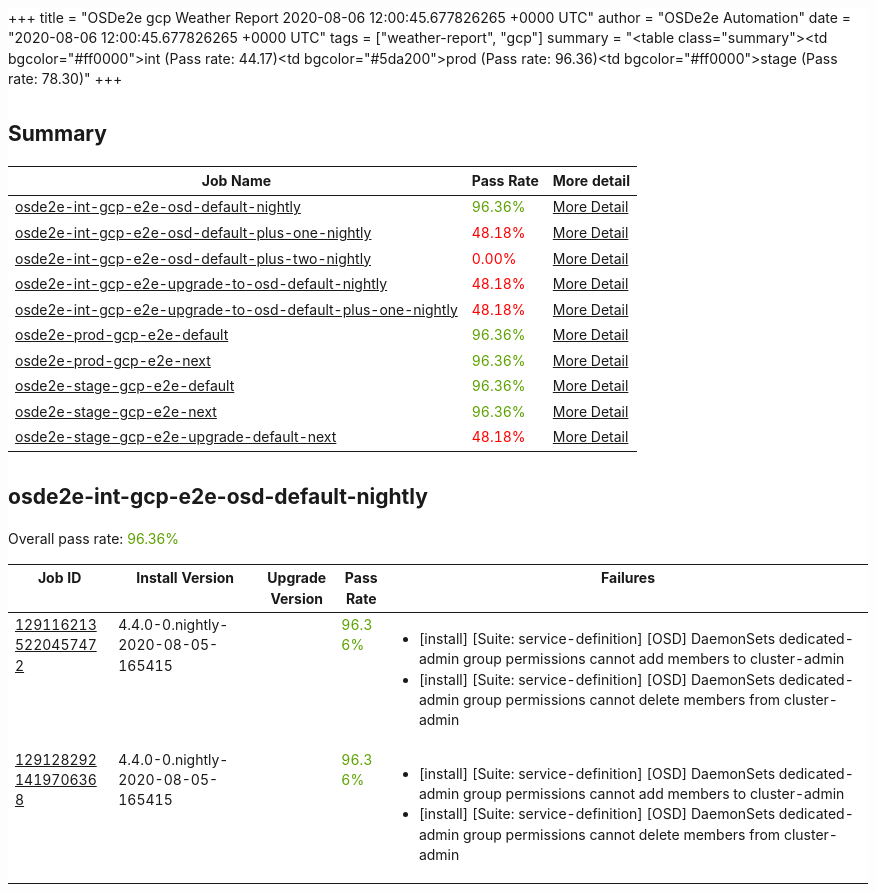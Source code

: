 +++
title = "OSDe2e gcp Weather Report 2020-08-06 12:00:45.677826265 +0000 UTC"
author = "OSDe2e Automation"
date = "2020-08-06 12:00:45.677826265 +0000 UTC"
tags = ["weather-report", "gcp"]
summary = "<table class=\"summary\"><tr><td bgcolor=\"#ff0000\"></td><td>int (Pass rate: 44.17)</td></tr><tr><td bgcolor=\"#5da200\"></td><td>prod (Pass rate: 96.36)</td></tr><tr><td bgcolor=\"#ff0000\"></td><td>stage (Pass rate: 78.30)</td></tr></table>"
+++
## Summary

| Job Name | Pass Rate | More detail |
|----------|-----------|-------------|
|[osde2e-int-gcp-e2e-osd-default-nightly](https://prow.svc.ci.openshift.org/?job=osde2e-int-gcp-e2e-osd-default-nightly)| <span style="color:#5da200;">96.36%</span>|[More Detail](#osde2e-int-gcp-e2e-osd-default-nightly)|
|[osde2e-int-gcp-e2e-osd-default-plus-one-nightly](https://prow.svc.ci.openshift.org/?job=osde2e-int-gcp-e2e-osd-default-plus-one-nightly)| <span style="color:#ff0000;">48.18%</span>|[More Detail](#osde2e-int-gcp-e2e-osd-default-plus-one-nightly)|
|[osde2e-int-gcp-e2e-osd-default-plus-two-nightly](https://prow.svc.ci.openshift.org/?job=osde2e-int-gcp-e2e-osd-default-plus-two-nightly)| <span style="color:#ff0000;">0.00%</span>|[More Detail](#osde2e-int-gcp-e2e-osd-default-plus-two-nightly)|
|[osde2e-int-gcp-e2e-upgrade-to-osd-default-nightly](https://prow.svc.ci.openshift.org/?job=osde2e-int-gcp-e2e-upgrade-to-osd-default-nightly)| <span style="color:#ff0000;">48.18%</span>|[More Detail](#osde2e-int-gcp-e2e-upgrade-to-osd-default-nightly)|
|[osde2e-int-gcp-e2e-upgrade-to-osd-default-plus-one-nightly](https://prow.svc.ci.openshift.org/?job=osde2e-int-gcp-e2e-upgrade-to-osd-default-plus-one-nightly)| <span style="color:#ff0000;">48.18%</span>|[More Detail](#osde2e-int-gcp-e2e-upgrade-to-osd-default-plus-one-nightly)|
|[osde2e-prod-gcp-e2e-default](https://prow.svc.ci.openshift.org/?job=osde2e-prod-gcp-e2e-default)| <span style="color:#5da200;">96.36%</span>|[More Detail](#osde2e-prod-gcp-e2e-default)|
|[osde2e-prod-gcp-e2e-next](https://prow.svc.ci.openshift.org/?job=osde2e-prod-gcp-e2e-next)| <span style="color:#5da200;">96.36%</span>|[More Detail](#osde2e-prod-gcp-e2e-next)|
|[osde2e-stage-gcp-e2e-default](https://prow.svc.ci.openshift.org/?job=osde2e-stage-gcp-e2e-default)| <span style="color:#5da200;">96.36%</span>|[More Detail](#osde2e-stage-gcp-e2e-default)|
|[osde2e-stage-gcp-e2e-next](https://prow.svc.ci.openshift.org/?job=osde2e-stage-gcp-e2e-next)| <span style="color:#5da200;">96.36%</span>|[More Detail](#osde2e-stage-gcp-e2e-next)|
|[osde2e-stage-gcp-e2e-upgrade-default-next](https://prow.svc.ci.openshift.org/?job=osde2e-stage-gcp-e2e-upgrade-default-next)| <span style="color:#ff0000;">48.18%</span>|[More Detail](#osde2e-stage-gcp-e2e-upgrade-default-next)|



## osde2e-int-gcp-e2e-osd-default-nightly

Overall pass rate: <span style="color:#5da200;">96.36%</span>

| Job ID | Install Version | Upgrade Version | Pass Rate | Failures |
|--------|-----------------|-----------------|-----------|----------|
[1291162135220457472](https://prow.ci.openshift.org/view/gs/origin-ci-test/logs/osde2e-int-gcp-e2e-osd-default-nightly/1291162135220457472) | 4.4.0-0.nightly-2020-08-05-165415 |  | <span style="color:#5da200;">96.36%</span>|<ul><li>[install] [Suite: service-definition] [OSD] DaemonSets dedicated-admin group permissions cannot add members to cluster-admin</li><li>[install] [Suite: service-definition] [OSD] DaemonSets dedicated-admin group permissions cannot delete members from cluster-admin</li></ul>
[1291282921419706368](https://prow.ci.openshift.org/view/gs/origin-ci-test/logs/osde2e-int-gcp-e2e-osd-default-nightly/1291282921419706368) | 4.4.0-0.nightly-2020-08-05-165415 |  | <span style="color:#5da200;">96.36%</span>|<ul><li>[install] [Suite: service-definition] [OSD] DaemonSets dedicated-admin group permissions cannot add members to cluster-admin</li><li>[install] [Suite: service-definition] [OSD] DaemonSets dedicated-admin group permissions cannot delete members from cluster-admin</li></ul>

